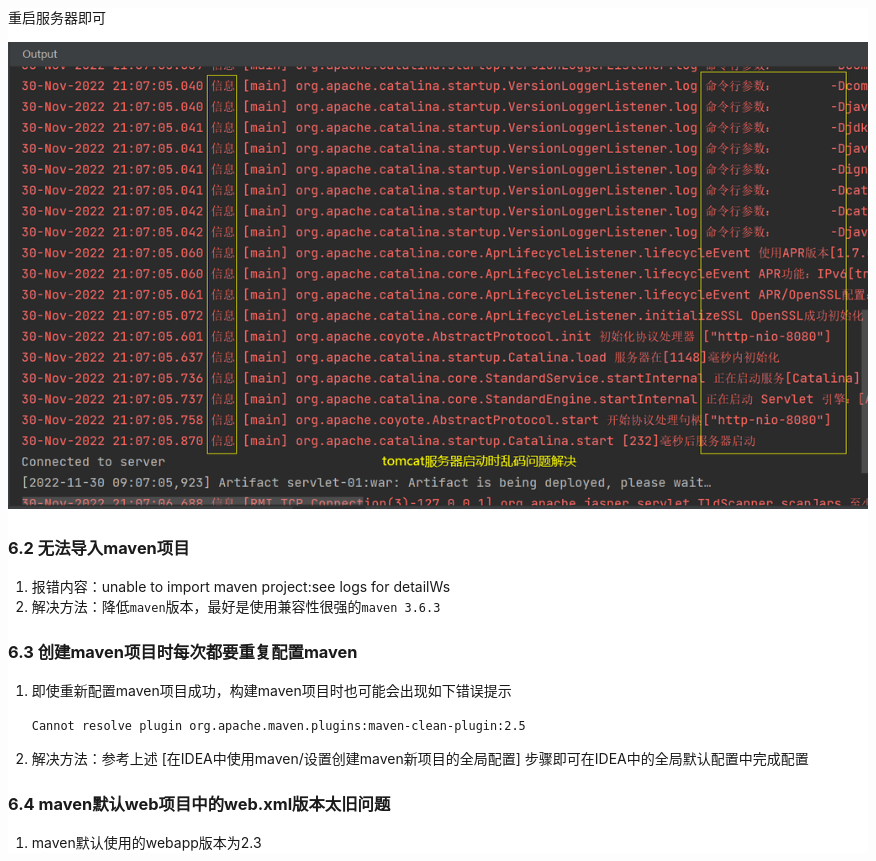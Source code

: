 重启服务器即可

![](pictures/环境配置过程中出现的问题/tomcat服务器启动时乱码问题解决.png)

### 6.2 无法导入maven项目

1. 报错内容：unable to import maven project:see logs for detailWs
2. 解决方法：降低`maven`版本，最好是使用兼容性很强的`maven 3.6.3`

### 6.3 创建maven项目时每次都要重复配置maven

1. 即使重新配置maven项目成功，构建maven项目时也可能会出现如下错误提示

   ```bash
   Cannot resolve plugin org.apache.maven.plugins:maven-clean-plugin:2.5
   ```

2. 解决方法：参考上述 [在IDEA中使用maven/设置创建maven新项目的全局配置] 步骤即可在IDEA中的全局默认配置中完成配置

### 6.4 maven默认web项目中的web.xml版本太旧问题

1. maven默认使用的webapp版本为2.3
